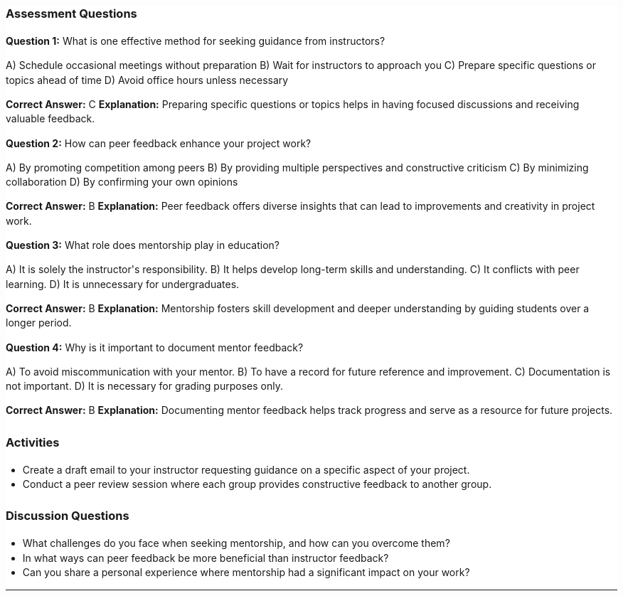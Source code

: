### Assessment Questions

**Question 1:** What is one effective method for seeking guidance from instructors?

  A) Schedule occasional meetings without preparation
  B) Wait for instructors to approach you
  C) Prepare specific questions or topics ahead of time
  D) Avoid office hours unless necessary

**Correct Answer:** C
**Explanation:** Preparing specific questions or topics helps in having focused discussions and receiving valuable feedback.

**Question 2:** How can peer feedback enhance your project work?

  A) By promoting competition among peers
  B) By providing multiple perspectives and constructive criticism
  C) By minimizing collaboration
  D) By confirming your own opinions

**Correct Answer:** B
**Explanation:** Peer feedback offers diverse insights that can lead to improvements and creativity in project work.

**Question 3:** What role does mentorship play in education?

  A) It is solely the instructor's responsibility.
  B) It helps develop long-term skills and understanding.
  C) It conflicts with peer learning.
  D) It is unnecessary for undergraduates.

**Correct Answer:** B
**Explanation:** Mentorship fosters skill development and deeper understanding by guiding students over a longer period.

**Question 4:** Why is it important to document mentor feedback?

  A) To avoid miscommunication with your mentor.
  B) To have a record for future reference and improvement.
  C) Documentation is not important.
  D) It is necessary for grading purposes only.

**Correct Answer:** B
**Explanation:** Documenting mentor feedback helps track progress and serve as a resource for future projects.

### Activities
- Create a draft email to your instructor requesting guidance on a specific aspect of your project.
- Conduct a peer review session where each group provides constructive feedback to another group.

### Discussion Questions
- What challenges do you face when seeking mentorship, and how can you overcome them?
- In what ways can peer feedback be more beneficial than instructor feedback?
- Can you share a personal experience where mentorship had a significant impact on your work?

---
